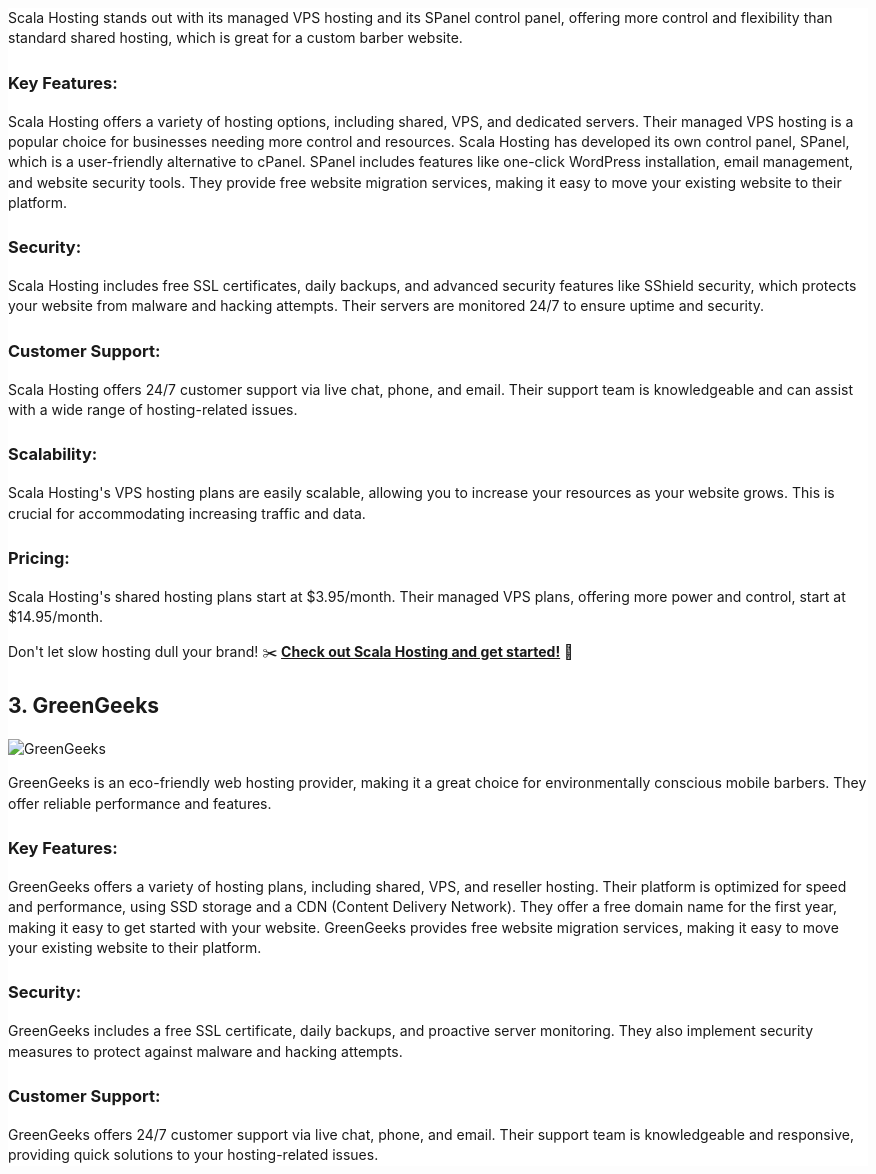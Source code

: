 Scala Hosting stands out with its managed VPS hosting and its SPanel control panel, offering more control and flexibility than standard shared hosting, which is great for a custom barber website.

### Key Features:
Scala Hosting offers a variety of hosting options, including shared, VPS, and dedicated servers. Their managed VPS hosting is a popular choice for businesses needing more control and resources. Scala Hosting has developed its own control panel, SPanel, which is a user-friendly alternative to cPanel. SPanel includes features like one-click WordPress installation, email management, and website security tools. They provide free website migration services, making it easy to move your existing website to their platform.

### Security:
Scala Hosting includes free SSL certificates, daily backups, and advanced security features like SShield security, which protects your website from malware and hacking attempts. Their servers are monitored 24/7 to ensure uptime and security.

### Customer Support:
Scala Hosting offers 24/7 customer support via live chat, phone, and email. Their support team is knowledgeable and can assist with a wide range of hosting-related issues.

### Scalability:
Scala Hosting's VPS hosting plans are easily scalable, allowing you to increase your resources as your website grows. This is crucial for accommodating increasing traffic and data.

### Pricing:
Scala Hosting's shared hosting plans start at $3.95/month. Their managed VPS plans, offering more power and control, start at $14.95/month.

Don't let slow hosting dull your brand! ✂️ [**Check out Scala Hosting and get started!**](https://snipitx.com/scala-jy) 💈

## 3. GreenGeeks

![GreenGeeks](https://i.imgur.com/eEwuntu.jpg "GreenGeeks Hosting")

GreenGeeks is an eco-friendly web hosting provider, making it a great choice for environmentally conscious mobile barbers. They offer reliable performance and features.

### Key Features:
GreenGeeks offers a variety of hosting plans, including shared, VPS, and reseller hosting. Their platform is optimized for speed and performance, using SSD storage and a CDN (Content Delivery Network). They offer a free domain name for the first year, making it easy to get started with your website. GreenGeeks provides free website migration services, making it easy to move your existing website to their platform.

### Security:
GreenGeeks includes a free SSL certificate, daily backups, and proactive server monitoring. They also implement security measures to protect against malware and hacking attempts.

### Customer Support:
GreenGeeks offers 24/7 customer support via live chat, phone, and email. Their support team is knowledgeable and responsive, providing quick solutions to your hosting-related issues.
